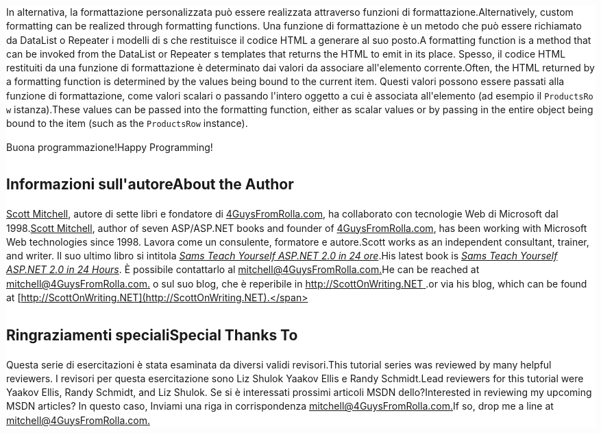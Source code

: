 <span data-ttu-id="c7f1d-237">In alternativa, la formattazione personalizzata può essere realizzata attraverso funzioni di formattazione.</span><span class="sxs-lookup"><span data-stu-id="c7f1d-237">Alternatively, custom formatting can be realized through formatting functions.</span></span> <span data-ttu-id="c7f1d-238">Una funzione di formattazione è un metodo che può essere richiamato da DataList o Repeater i modelli di s che restituisce il codice HTML a generare al suo posto.</span><span class="sxs-lookup"><span data-stu-id="c7f1d-238">A formatting function is a method that can be invoked from the DataList or Repeater s templates that returns the HTML to emit in its place.</span></span> <span data-ttu-id="c7f1d-239">Spesso, il codice HTML restituiti da una funzione di formattazione è determinato dai valori da associare all'elemento corrente.</span><span class="sxs-lookup"><span data-stu-id="c7f1d-239">Often, the HTML returned by a formatting function is determined by the values being bound to the current item.</span></span> <span data-ttu-id="c7f1d-240">Questi valori possono essere passati alla funzione di formattazione, come valori scalari o passando l'intero oggetto a cui è associata all'elemento (ad esempio il `ProductsRow` istanza).</span><span class="sxs-lookup"><span data-stu-id="c7f1d-240">These values can be passed into the formatting function, either as scalar values or by passing in the entire object being bound to the item (such as the `ProductsRow` instance).</span></span>

<span data-ttu-id="c7f1d-241">Buona programmazione!</span><span class="sxs-lookup"><span data-stu-id="c7f1d-241">Happy Programming!</span></span>

## <a name="about-the-author"></a><span data-ttu-id="c7f1d-242">Informazioni sull'autore</span><span class="sxs-lookup"><span data-stu-id="c7f1d-242">About the Author</span></span>

<span data-ttu-id="c7f1d-243">[Scott Mitchell](http://www.4guysfromrolla.com/ScottMitchell.shtml), autore di sette libri e fondatore di [4GuysFromRolla.com](http://www.4guysfromrolla.com), ha collaborato con tecnologie Web di Microsoft dal 1998.</span><span class="sxs-lookup"><span data-stu-id="c7f1d-243">[Scott Mitchell](http://www.4guysfromrolla.com/ScottMitchell.shtml), author of seven ASP/ASP.NET books and founder of [4GuysFromRolla.com](http://www.4guysfromrolla.com), has been working with Microsoft Web technologies since 1998.</span></span> <span data-ttu-id="c7f1d-244">Lavora come un consulente, formatore e autore.</span><span class="sxs-lookup"><span data-stu-id="c7f1d-244">Scott works as an independent consultant, trainer, and writer.</span></span> <span data-ttu-id="c7f1d-245">Il suo ultimo libro si intitola [ *Sams Teach Yourself ASP.NET 2.0 in 24 ore*](https://www.amazon.com/exec/obidos/ASIN/0672327384/4guysfromrollaco).</span><span class="sxs-lookup"><span data-stu-id="c7f1d-245">His latest book is [*Sams Teach Yourself ASP.NET 2.0 in 24 Hours*](https://www.amazon.com/exec/obidos/ASIN/0672327384/4guysfromrollaco).</span></span> <span data-ttu-id="c7f1d-246">È possibile contattarlo al [ mitchell@4GuysFromRolla.com.](mailto:mitchell@4GuysFromRolla.com)</span><span class="sxs-lookup"><span data-stu-id="c7f1d-246">He can be reached at [mitchell@4GuysFromRolla.com.](mailto:mitchell@4GuysFromRolla.com)</span></span> <span data-ttu-id="c7f1d-247">o sul suo blog, che è reperibile in [ http://ScottOnWriting.NET ](http://ScottOnWriting.NET).</span><span class="sxs-lookup"><span data-stu-id="c7f1d-247">or via his blog, which can be found at [http://ScottOnWriting.NET](http://ScottOnWriting.NET).</span></span>

## <a name="special-thanks-to"></a><span data-ttu-id="c7f1d-248">Ringraziamenti speciali</span><span class="sxs-lookup"><span data-stu-id="c7f1d-248">Special Thanks To</span></span>

<span data-ttu-id="c7f1d-249">Questa serie di esercitazioni è stata esaminata da diversi validi revisori.</span><span class="sxs-lookup"><span data-stu-id="c7f1d-249">This tutorial series was reviewed by many helpful reviewers.</span></span> <span data-ttu-id="c7f1d-250">I revisori per questa esercitazione sono Liz Shulok Yaakov Ellis e Randy Schmidt.</span><span class="sxs-lookup"><span data-stu-id="c7f1d-250">Lead reviewers for this tutorial were Yaakov Ellis, Randy Schmidt, and Liz Shulok.</span></span> <span data-ttu-id="c7f1d-251">Se si è interessati prossimi articoli MSDN dello?</span><span class="sxs-lookup"><span data-stu-id="c7f1d-251">Interested in reviewing my upcoming MSDN articles?</span></span> <span data-ttu-id="c7f1d-252">In questo caso, Inviami una riga in corrispondenza [ mitchell@4GuysFromRolla.com.](mailto:mitchell@4GuysFromRolla.com)</span><span class="sxs-lookup"><span data-stu-id="c7f1d-252">If so, drop me a line at [mitchell@4GuysFromRolla.com.](mailto:mitchell@4GuysFromRolla.com)</span></span>
